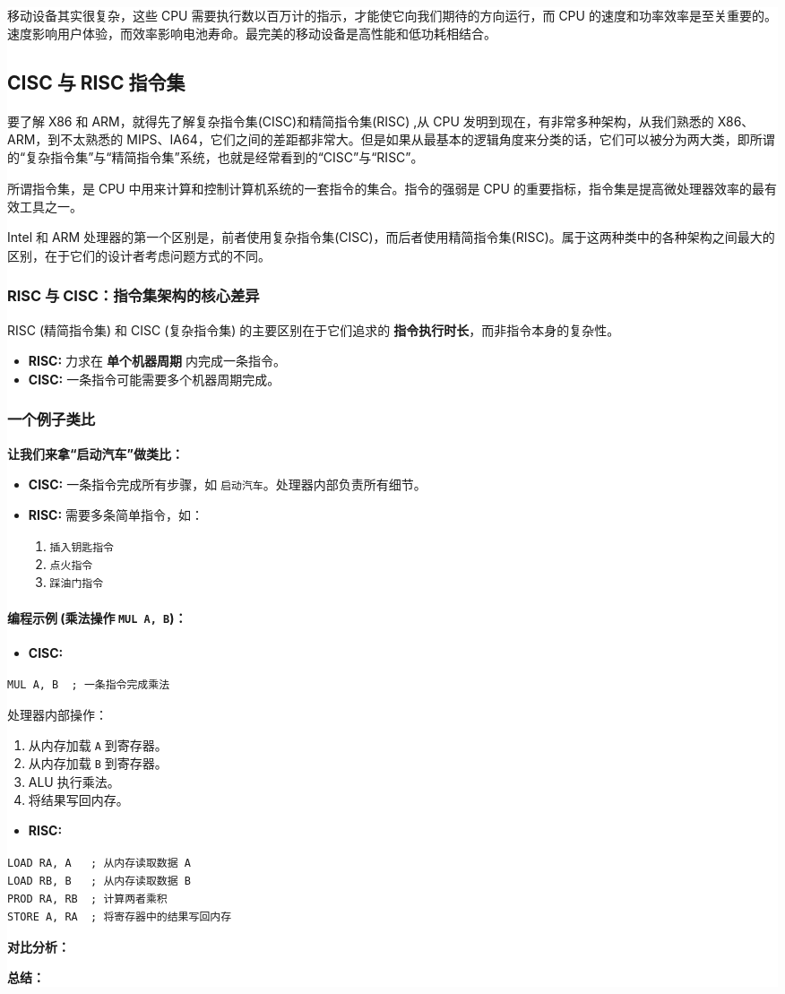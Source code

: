 移动设备其实很复杂，这些 CPU 需要执行数以百万计的指示，才能使它向我们期待的方向运行，而 CPU 的速度和功率效率是至关重要的。速度影响用户体验，而效率影响电池寿命。最完美的移动设备是高性能和低功耗相结合。

## **CISC 与 RISC 指令集**

要了解 X86 和 ARM，就得先了解复杂指令集(CISC)和精简指令集(RISC) ,从 CPU 发明到现在，有非常多种架构，从我们熟悉的 X86、ARM，到不太熟悉的 MIPS、IA64，它们之间的差距都非常大。但是如果从最基本的逻辑角度来分类的话，它们可以被分为两大类，即所谓的“复杂指令集”与“精简指令集”系统，也就是经常看到的“CISC”与“RISC”。

所谓指令集，是 CPU 中用来计算和控制计算机系统的一套指令的集合。指令的强弱是 CPU 的重要指标，指令集是提高微处理器效率的最有效工具之一。

Intel 和 ARM 处理器的第一个区别是，前者使用复杂指令集(CISC)，而后者使用精简指令集(RISC)。属于这两种类中的各种架构之间最大的区别，在于它们的设计者考虑问题方式的不同。

### RISC 与 CISC：指令集架构的核心差异

RISC (精简指令集) 和 CISC (复杂指令集) 的主要区别在于它们追求的 **指令执行时长**，而非指令本身的复杂性。

- **RISC:** 力求在 **单个机器周期** 内完成一条指令。
- **CISC:** 一条指令可能需要多个机器周期完成。

### 一个例子类比

**让我们来拿“启动汽车”做类比：**

- **CISC:** 一条指令完成所有步骤，如 `启动汽车`。处理器内部负责所有细节。
- **RISC:** 需要多条简单指令，如：

  1. `插入钥匙指令`
  2. `点火指令`
  3. `踩油门指令`

#### **编程示例 (乘法操作 **`MUL A, B`**)：**

- **CISC:**

```assembly
MUL A, B  ; 一条指令完成乘法
```

处理器内部操作：

1. 从内存加载 `A` 到寄存器。
2. 从内存加载 `B` 到寄存器。
3. ALU 执行乘法。
4. 将结果写回内存。

- **RISC:**

```assembly
LOAD RA, A   ; 从内存读取数据 A
LOAD RB, B   ; 从内存读取数据 B
PROD RA, RB  ; 计算两者乘积
STORE A, RA  ; 将寄存器中的结果写回内存
```

**对比分析：**

**总结：**
